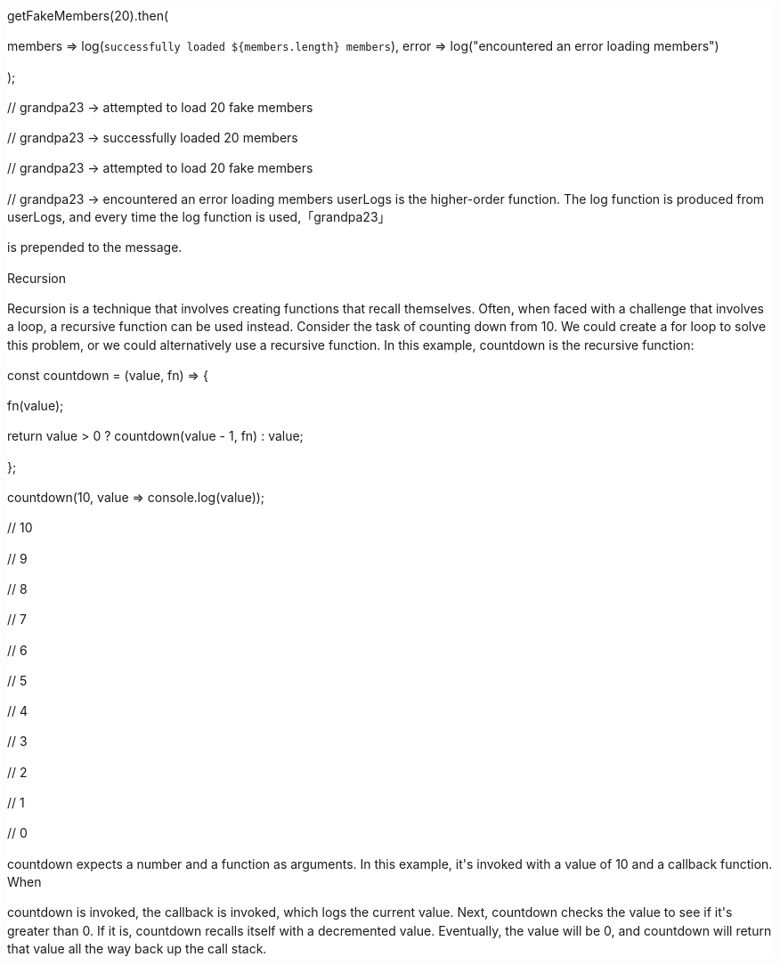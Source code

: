getFakeMembers(20).then(

members => log(`successfully loaded ${members.length} members`), error => log("encountered an error loading members")

);

// grandpa23 -> attempted to load 20 fake members

// grandpa23 -> successfully loaded 20 members

// grandpa23 -> attempted to load 20 fake members

// grandpa23 -> encountered an error loading members userLogs is the higher-order function. The log function is produced from userLogs, and every time the log function is used,「grandpa23」

is prepended to the message.

Recursion

Recursion is a technique that involves creating functions that recall themselves. Often, when faced with a challenge that involves a loop, a recursive function can be used instead. Consider the task of counting down from 10. We could create a for loop to solve this problem, or we could alternatively use a recursive function. In this example, countdown is the recursive function:

const countdown = (value, fn) => {

fn(value);

return value > 0 ? countdown(value - 1, fn) : value;

};

countdown(10, value => console.log(value));

// 10

// 9

// 8

// 7

// 6

// 5

// 4

// 3

// 2

// 1

// 0

countdown expects a number and a function as arguments. In this example, it's invoked with a value of 10 and a callback function. When

countdown is invoked, the callback is invoked, which logs the current value. Next, countdown checks the value to see if it's greater than 0. If it is, countdown recalls itself with a decremented value. Eventually, the value will be 0, and countdown will return that value all the way back up the call stack.
